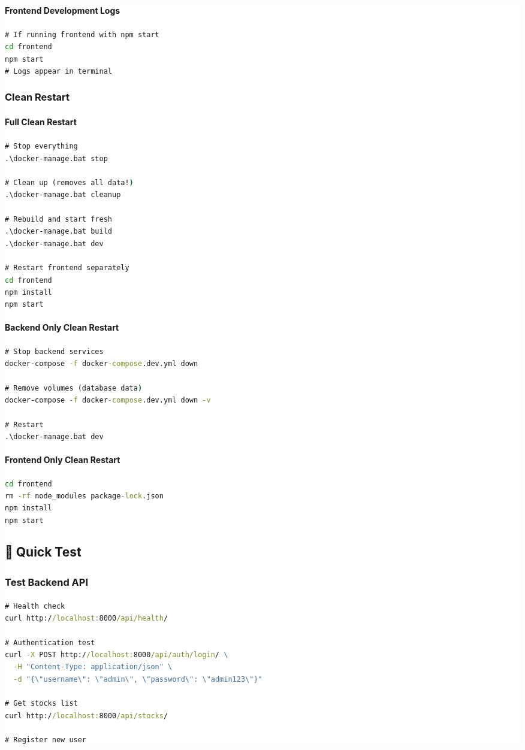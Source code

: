 #### Frontend Development Logs
```cmd
# If running frontend with npm start
cd frontend
npm start
# Logs appear in terminal
```

### Clean Restart

#### Full Clean Restart
```cmd
# Stop everything
.\docker-manage.bat stop

# Clean up (removes all data!)
.\docker-manage.bat cleanup

# Rebuild and start fresh
.\docker-manage.bat build
.\docker-manage.bat dev

# Restart frontend separately
cd frontend
npm install
npm start
```

#### Backend Only Clean Restart
```cmd
# Stop backend services
docker-compose -f docker-compose.dev.yml down

# Remove volumes (database data)
docker-compose -f docker-compose.dev.yml down -v

# Restart
.\docker-manage.bat dev
```

#### Frontend Only Clean Restart
```cmd
cd frontend
rm -rf node_modules package-lock.json
npm install
npm start
```

## 🎯 Quick Test

### Test Backend API
```cmd
# Health check
curl http://localhost:8000/api/health/

# Authentication test
curl -X POST http://localhost:8000/api/auth/login/ \
  -H "Content-Type: application/json" \
  -d "{\"username\": \"admin\", \"password\": \"admin123\"}"

# Get stocks list
curl http://localhost:8000/api/stocks/

# Register new user
```